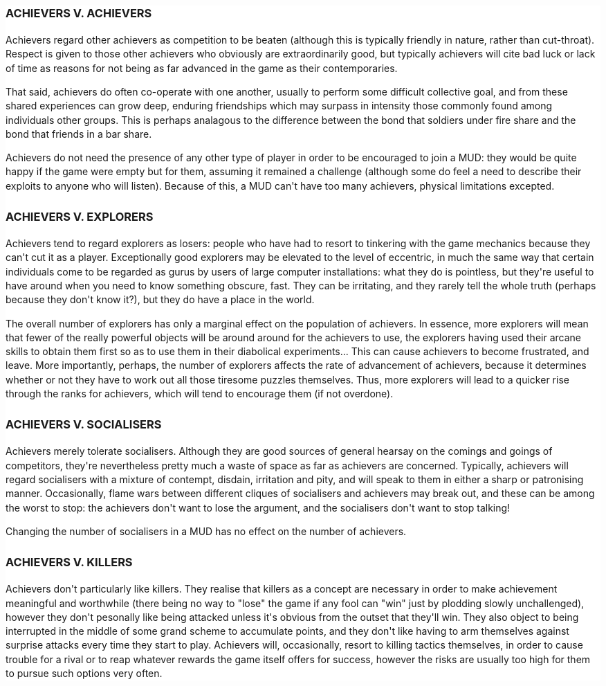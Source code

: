 ### ACHIEVERS V. ACHIEVERS
Achievers regard other achievers as competition to be beaten (although this is typically friendly in nature, rather than cut-throat). Respect is given to those other achievers who obviously are extraordinarily good, but typically achievers will cite bad luck or lack of time as reasons for not being as far advanced in the game as their contemporaries.

That said, achievers do often co-operate with one another, usually to perform some difficult collective goal, and from these shared experiences can grow deep, enduring friendships which may surpass in intensity those commonly found among individuals other groups. This is perhaps analagous to the difference between the bond that soldiers under fire share and the bond that friends in a bar share.

Achievers do not need the presence of any other type of player in order to be encouraged to join a MUD: they would be quite happy if the game were empty but for them, assuming it remained a challenge (although some do feel a need to describe their exploits to anyone who will listen). Because of this, a MUD can't have too many achievers, physical limitations excepted.

### ACHIEVERS V. EXPLORERS
 Achievers tend to regard explorers as losers: people who have had to resort to tinkering with the game mechanics because they can't cut it as a player. Exceptionally good explorers may be elevated to the level of eccentric, in much the same way that certain individuals come to be regarded as gurus by users of large computer installations: what they do is pointless, but they're useful to have around when you need to know something obscure, fast. They can be irritating, and they rarely tell the whole truth (perhaps because they don't know it?), but they do have a place in the world.

The overall number of explorers has only a marginal effect on the population of achievers. In essence, more explorers will mean that fewer of the really powerful objects will be around around for the achievers to use, the explorers having used their arcane skills to obtain them first so as to use them in their diabolical experiments... This can cause achievers to become frustrated, and leave. More importantly, perhaps, the number of explorers affects the rate of advancement of achievers, because it determines whether or not they have to work out all those tiresome puzzles themselves. Thus, more explorers will lead to a quicker rise through the ranks for achievers, which will tend to encourage them (if not overdone). 

### ACHIEVERS V. SOCIALISERS
 Achievers merely tolerate socialisers. Although they are good sources of general hearsay on the comings and goings of competitors, they're nevertheless pretty much a waste of space as far as achievers are concerned. Typically, achievers will regard socialisers with a mixture of contempt, disdain, irritation and pity, and will speak to them in either a sharp or patronising manner. Occasionally, flame wars between different cliques of socialisers and achievers may break out, and these can be among the worst to stop: the achievers don't want to lose the argument, and the socialisers don't want to stop talking!

Changing the number of socialisers in a MUD has no effect on the number of achievers.

### ACHIEVERS V. KILLERS
 Achievers don't particularly like killers. They realise that killers as a concept are necessary in order to make achievement meaningful and worthwhile (there being no way to "lose" the game if any fool can "win" just by plodding slowly unchallenged), however they don't pesonally like being attacked unless it's obvious from the outset that they'll win. They also object to being interrupted in the middle of some grand scheme to accumulate points, and they don't like having to arm themselves against surprise attacks every time they start to play. Achievers will, occasionally, resort to killing tactics themselves, in order to cause trouble for a rival or to reap whatever rewards the game itself offers for success, however the risks are usually too high for them to pursue such options very often.
